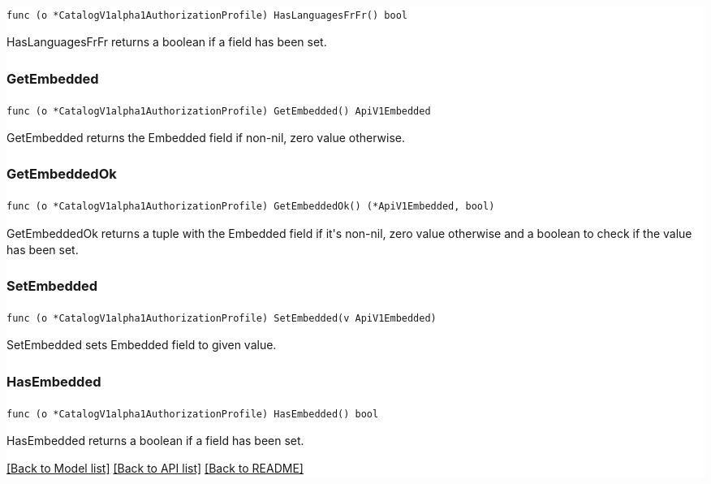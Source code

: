 `func (o *CatalogV1alpha1AuthorizationProfile) HasLanguagesFrFr() bool`

HasLanguagesFrFr returns a boolean if a field has been set.

### GetEmbedded

`func (o *CatalogV1alpha1AuthorizationProfile) GetEmbedded() ApiV1Embedded`

GetEmbedded returns the Embedded field if non-nil, zero value otherwise.

### GetEmbeddedOk

`func (o *CatalogV1alpha1AuthorizationProfile) GetEmbeddedOk() (*ApiV1Embedded, bool)`

GetEmbeddedOk returns a tuple with the Embedded field if it's non-nil, zero value otherwise
and a boolean to check if the value has been set.

### SetEmbedded

`func (o *CatalogV1alpha1AuthorizationProfile) SetEmbedded(v ApiV1Embedded)`

SetEmbedded sets Embedded field to given value.

### HasEmbedded

`func (o *CatalogV1alpha1AuthorizationProfile) HasEmbedded() bool`

HasEmbedded returns a boolean if a field has been set.


[[Back to Model list]](../README.md#documentation-for-models) [[Back to API list]](../README.md#documentation-for-api-endpoints) [[Back to README]](../README.md)


